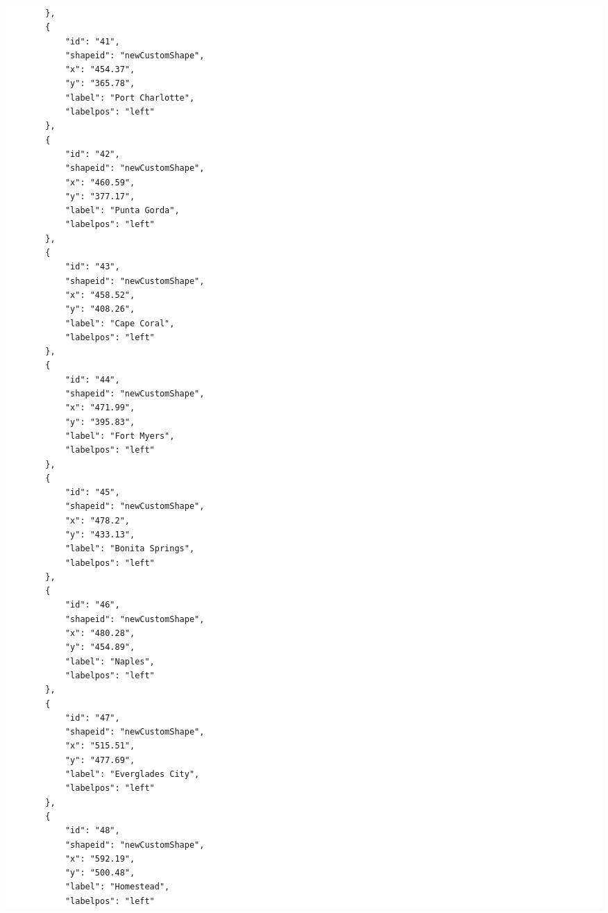            },
            {
                "id": "41",
                "shapeid": "newCustomShape",
                "x": "454.37",
                "y": "365.78",
                "label": "Port Charlotte",
                "labelpos": "left"
            },
            {
                "id": "42",
                "shapeid": "newCustomShape",
                "x": "460.59",
                "y": "377.17",
                "label": "Punta Gorda",
                "labelpos": "left"
            },
            {
                "id": "43",
                "shapeid": "newCustomShape",
                "x": "458.52",
                "y": "408.26",
                "label": "Cape Coral",
                "labelpos": "left"
            },
            {
                "id": "44",
                "shapeid": "newCustomShape",
                "x": "471.99",
                "y": "395.83",
                "label": "Fort Myers",
                "labelpos": "left"
            },
            {
                "id": "45",
                "shapeid": "newCustomShape",
                "x": "478.2",
                "y": "433.13",
                "label": "Bonita Springs",
                "labelpos": "left"
            },
            {
                "id": "46",
                "shapeid": "newCustomShape",
                "x": "480.28",
                "y": "454.89",
                "label": "Naples",
                "labelpos": "left"
            },
            {
                "id": "47",
                "shapeid": "newCustomShape",
                "x": "515.51",
                "y": "477.69",
                "label": "Everglades City",
                "labelpos": "left"
            },
            {
                "id": "48",
                "shapeid": "newCustomShape",
                "x": "592.19",
                "y": "500.48",
                "label": "Homestead",
                "labelpos": "left"